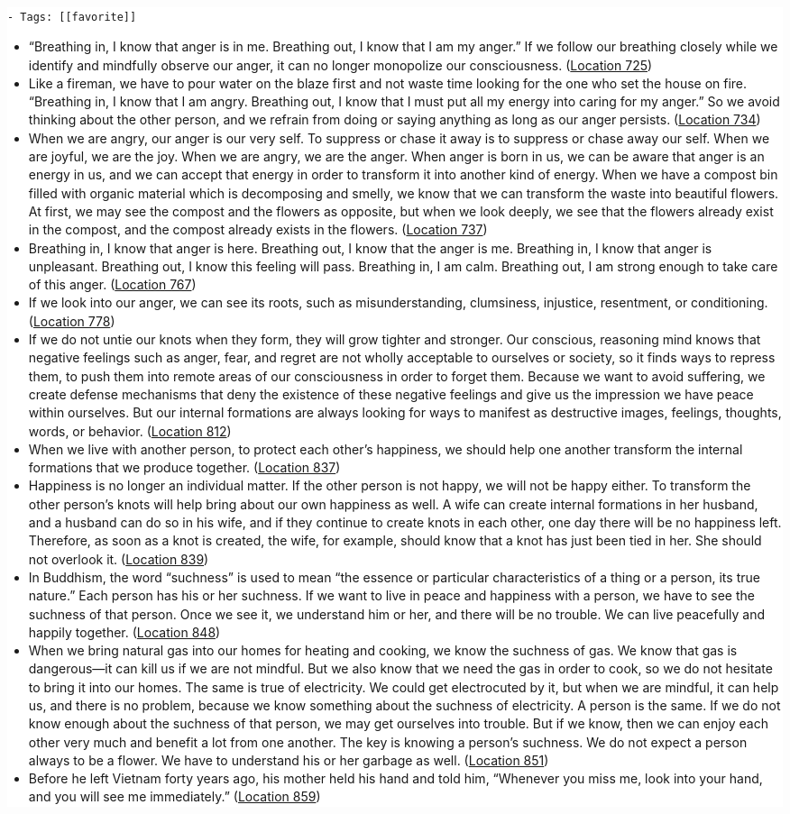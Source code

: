     - Tags: [[favorite]] 
- “Breathing in, I know that anger is in me. Breathing out, I know that I am my anger.” If we follow our breathing closely while we identify and mindfully observe our anger, it can no longer monopolize our consciousness. ([Location 725](https://readwise.io/to_kindle?action=open&asin=B0038AUYSW&location=725))
- Like a fireman, we have to pour water on the blaze first and not waste time looking for the one who set the house on fire. “Breathing in, I know that I am angry. Breathing out, I know that I must put all my energy into caring for my anger.” So we avoid thinking about the other person, and we refrain from doing or saying anything as long as our anger persists. ([Location 734](https://readwise.io/to_kindle?action=open&asin=B0038AUYSW&location=734))
- When we are angry, our anger is our very self. To suppress or chase it away is to suppress or chase away our self. When we are joyful, we are the joy. When we are angry, we are the anger. When anger is born in us, we can be aware that anger is an energy in us, and we can accept that energy in order to transform it into another kind of energy. When we have a compost bin filled with organic material which is decomposing and smelly, we know that we can transform the waste into beautiful flowers. At first, we may see the compost and the flowers as opposite, but when we look deeply, we see that the flowers already exist in the compost, and the compost already exists in the flowers. ([Location 737](https://readwise.io/to_kindle?action=open&asin=B0038AUYSW&location=737))
- Breathing in, I know that anger is here. Breathing out, I know that the anger is me. Breathing in, I know that anger is unpleasant. Breathing out, I know this feeling will pass. Breathing in, I am calm. Breathing out, I am strong enough to take care of this anger. ([Location 767](https://readwise.io/to_kindle?action=open&asin=B0038AUYSW&location=767))
- If we look into our anger, we can see its roots, such as misunderstanding, clumsiness, injustice, resentment, or conditioning. ([Location 778](https://readwise.io/to_kindle?action=open&asin=B0038AUYSW&location=778))
- If we do not untie our knots when they form, they will grow tighter and stronger. Our conscious, reasoning mind knows that negative feelings such as anger, fear, and regret are not wholly acceptable to ourselves or society, so it finds ways to repress them, to push them into remote areas of our consciousness in order to forget them. Because we want to avoid suffering, we create defense mechanisms that deny the existence of these negative feelings and give us the impression we have peace within ourselves. But our internal formations are always looking for ways to manifest as destructive images, feelings, thoughts, words, or behavior. ([Location 812](https://readwise.io/to_kindle?action=open&asin=B0038AUYSW&location=812))
- When we live with another person, to protect each other’s happiness, we should help one another transform the internal formations that we produce together. ([Location 837](https://readwise.io/to_kindle?action=open&asin=B0038AUYSW&location=837))
- Happiness is no longer an individual matter. If the other person is not happy, we will not be happy either. To transform the other person’s knots will help bring about our own happiness as well. A wife can create internal formations in her husband, and a husband can do so in his wife, and if they continue to create knots in each other, one day there will be no happiness left. Therefore, as soon as a knot is created, the wife, for example, should know that a knot has just been tied in her. She should not overlook it. ([Location 839](https://readwise.io/to_kindle?action=open&asin=B0038AUYSW&location=839))
- In Buddhism, the word “suchness” is used to mean “the essence or particular characteristics of a thing or a person, its true nature.” Each person has his or her suchness. If we want to live in peace and happiness with a person, we have to see the suchness of that person. Once we see it, we understand him or her, and there will be no trouble. We can live peacefully and happily together. ([Location 848](https://readwise.io/to_kindle?action=open&asin=B0038AUYSW&location=848))
- When we bring natural gas into our homes for heating and cooking, we know the suchness of gas. We know that gas is dangerous—it can kill us if we are not mindful. But we also know that we need the gas in order to cook, so we do not hesitate to bring it into our homes. The same is true of electricity. We could get electrocuted by it, but when we are mindful, it can help us, and there is no problem, because we know something about the suchness of electricity. A person is the same. If we do not know enough about the suchness of that person, we may get ourselves into trouble. But if we know, then we can enjoy each other very much and benefit a lot from one another. The key is knowing a person’s suchness. We do not expect a person always to be a flower. We have to understand his or her garbage as well. ([Location 851](https://readwise.io/to_kindle?action=open&asin=B0038AUYSW&location=851))
- Before he left Vietnam forty years ago, his mother held his hand and told him, “Whenever you miss me, look into your hand, and you will see me immediately.” ([Location 859](https://readwise.io/to_kindle?action=open&asin=B0038AUYSW&location=859))